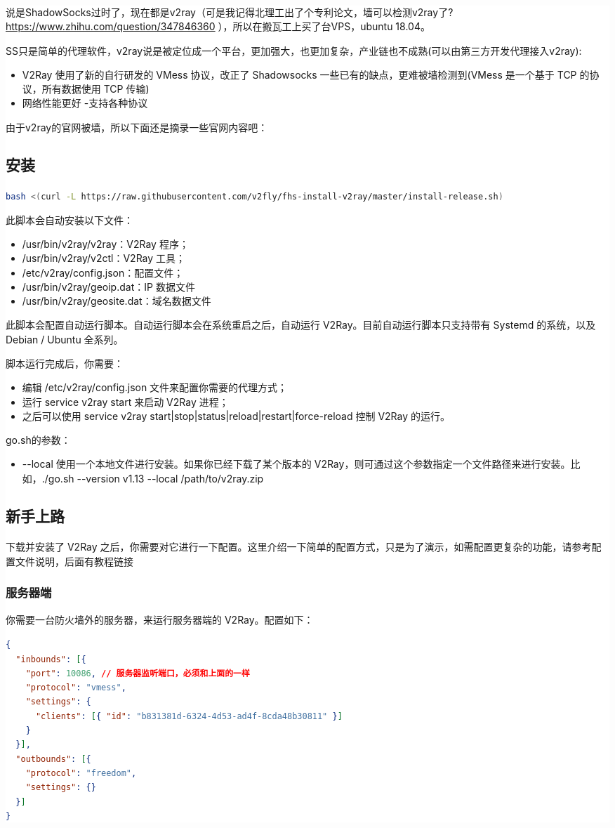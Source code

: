 说是ShadowSocks过时了，现在都是v2ray（可是我记得北理工出了个专利论文，墙可以检测v2ray了? https://www.zhihu.com/question/347846360 ），所以在搬瓦工上买了台VPS，ubuntu 18.04。

SS只是简单的代理软件，v2ray说是被定位成一个平台，更加强大，也更加复杂，产业链也不成熟(可以由第三方开发代理接入v2ray):

- V2Ray 使用了新的自行研发的 VMess 协议，改正了 Shadowsocks 一些已有的缺点，更难被墙检测到(VMess 是一个基于 TCP 的协议，所有数据使用 TCP 传输)
- 网络性能更好
-支持各种协议


由于v2ray的官网被墙，所以下面还是摘录一些官网内容吧：

## 安装

```bash
bash <(curl -L https://raw.githubusercontent.com/v2fly/fhs-install-v2ray/master/install-release.sh)
```

此脚本会自动安装以下文件：

-  /usr/bin/v2ray/v2ray：V2Ray 程序；
- /usr/bin/v2ray/v2ctl：V2Ray 工具；
-  /etc/v2ray/config.json：配置文件；
- /usr/bin/v2ray/geoip.dat：IP 数据文件
- /usr/bin/v2ray/geosite.dat：域名数据文件

此脚本会配置自动运行脚本。自动运行脚本会在系统重启之后，自动运行 V2Ray。目前自动运行脚本只支持带有 Systemd 的系统，以及 Debian / Ubuntu 全系列。

脚本运行完成后，你需要：

- 编辑 /etc/v2ray/config.json 文件来配置你需要的代理方式；
- 运行 service v2ray start 来启动 V2Ray 进程；
- 之后可以使用 service v2ray start|stop|status|reload|restart|force-reload 控制 V2Ray 的运行。

go.sh的参数：

- --local 使用一个本地文件进行安装。如果你已经下载了某个版本的 V2Ray，则可通过这个参数指定一个文件路径来进行安装。比如，./go.sh --version v1.13 --local /path/to/v2ray.zip 

## 新手上路

下载并安装了 V2Ray 之后，你需要对它进行一下配置。这里介绍一下简单的配置方式，只是为了演示，如需配置更复杂的功能，请参考配置文件说明，后面有教程链接

### 服务器端

你需要一台防火墙外的服务器，来运行服务器端的 V2Ray。配置如下：

```json
{
  "inbounds": [{
    "port": 10086, // 服务器监听端口，必须和上面的一样
    "protocol": "vmess",
    "settings": {
      "clients": [{ "id": "b831381d-6324-4d53-ad4f-8cda48b30811" }]
    }
  }],
  "outbounds": [{
    "protocol": "freedom",
    "settings": {}
  }]
}
```
